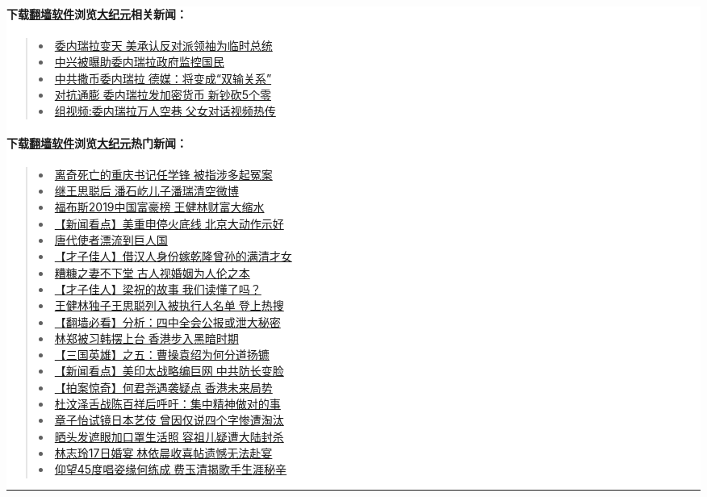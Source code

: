 
#### 下载<a href="https://git.io/JesJV">翻墙软件</a>浏览<a href="http://www.epochtimes.com">大纪元</a>相关新闻：
> <li><a href="http://www.epochtimes.com/gb/19/1/23/n10997224.htm">委内瑞拉变天 美承认反对派领袖为临时总统</a></li>
> <li><a href="http://www.epochtimes.com/gb/18/11/16/n10855844.htm">中兴被曝助委内瑞拉政府监控国民</a></li>
> <li><a href="http://www.epochtimes.com/gb/18/9/16/n10717943.htm">中共撒币委内瑞拉 德媒：将变成“双输关系”</a></li>
> <li><a href="http://www.epochtimes.com/gb/18/8/22/n10656817.htm">对抗通膨 委内瑞拉发加密货币 新钞砍5个零</a></li>
> <li><a href="https://github.com/mprjd2205/djy/blob/master/gb/19/1/24/n10999436.md">组视频:委内瑞拉万人空巷 父女对话视频热传</a></li>

#### 下载<a href="https://git.io/JesJV">翻墙软件</a>浏览<a href="http://www.epochtimes.com">大纪元</a>热门新闻：
> <li><a href="http://www.epochtimes.com/gb/19/11/7/n11638837.htm">离奇死亡的重庆书记任学锋 被指涉多起冤案</a></li>
> <li><a href="http://www.epochtimes.com/gb/19/11/7/n11639300.htm">继王思聪后 潘石屹儿子潘瑞清空微博</a></li>
> <li><a href="http://www.epochtimes.com/gb/19/11/7/n11638748.htm">福布斯2019中国富豪榜 王健林财富大缩水</a></li>
> <li><a href="http://www.epochtimes.com/gb/19/11/7/n11639897.htm">【新闻看点】美重申停火底线 北京大动作示好</a></li>
> <li><a href="http://www.epochtimes.com/gb/19/10/11/n11582046.htm">唐代使者漂流到巨人国</a></li>
> <li><a href="http://www.epochtimes.com/gb/19/10/31/n11625562.htm">【才子佳人】借汉人身份嫁乾隆曾孙的满清才女</a></li>
> <li><a href="http://www.epochtimes.com/gb/15/4/21/n4416242.htm">糟糠之妻不下堂 古人视婚姻为人伦之本</a></li>
> <li><a href="http://www.epochtimes.com/gb/19/10/25/n11612042.htm">【才子佳人】梁祝的故事 我们读懂了吗？</a></li>
> <li><a href="http://www.epochtimes.com/gb/19/11/6/n11636669.htm">王健林独子王思聪列入被执行人名单 登上热搜</a></li>
> <li><a href="http://www.epochtimes.com/gb/19/11/6/n11636278.htm">【翻墙必看】分析：四中全会公报或泄大秘密</a></li>
> <li><a href="http://www.epochtimes.com/gb/19/11/6/n11638219.htm">林郑被习韩摆上台 香港步入黑暗时期</a></li>
> <li><a href="http://www.epochtimes.com/gb/19/11/6/n11637294.htm">【三国英雄】之五：曹操袁绍为何分道扬镳</a></li>
> <li><a href="http://www.epochtimes.com/gb/19/11/6/n11638053.htm">【新闻看点】美印太战略编巨网 中共防长变脸</a></li>
> <li><a href="http://www.epochtimes.com/gb/19/11/7/n11638539.htm">【拍案惊奇】何君尧遇袭疑点 香港未来局势</a></li>
> <li><a href="http://www.epochtimes.com/gb/19/11/6/n11638183.htm">杜汶泽舌战陈百祥后呼吁：集中精神做对的事</a></li>
> <li><a href="http://www.epochtimes.com/gb/19/11/5/n11635898.htm">章子怡试镜日本艺伎 曾因仅说四个字惨遭淘汰</a></li>
> <li><a href="http://www.epochtimes.com/gb/19/11/5/n11635562.htm">晒头发遮眼加口罩生活照 容祖儿疑遭大陆封杀</a></li>
> <li><a href="http://www.epochtimes.com/gb/19/11/7/n11639534.htm">林志玲17日婚宴 林依晨收喜帖遗憾无法赴宴</a></li>
> <li><a href="http://www.epochtimes.com/gb/19/11/5/n11635746.htm">仰望45度唱姿缘何练成 费玉清揭歌手生涯秘辛</a></li>
<hr>
